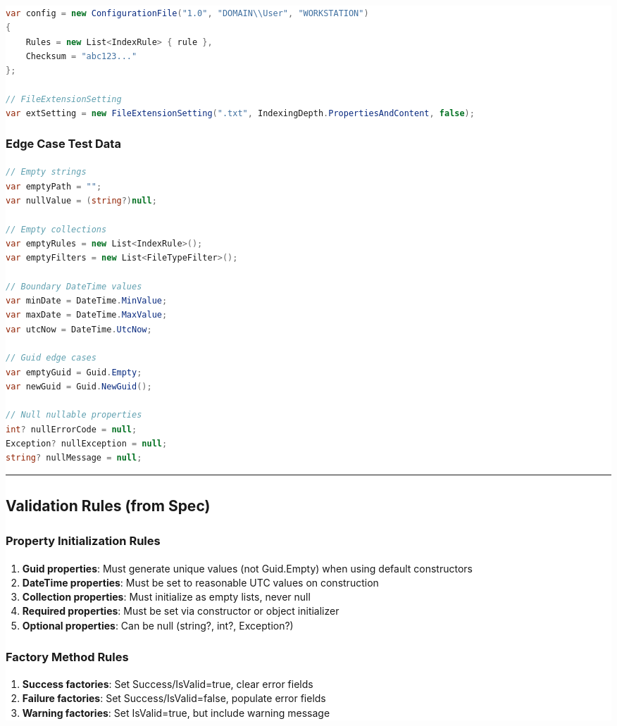 ```csharp
var config = new ConfigurationFile("1.0", "DOMAIN\\User", "WORKSTATION")
{
    Rules = new List<IndexRule> { rule },
    Checksum = "abc123..."
};

// FileExtensionSetting
var extSetting = new FileExtensionSetting(".txt", IndexingDepth.PropertiesAndContent, false);
```

### Edge Case Test Data

```csharp
// Empty strings
var emptyPath = "";
var nullValue = (string?)null;

// Empty collections
var emptyRules = new List<IndexRule>();
var emptyFilters = new List<FileTypeFilter>();

// Boundary DateTime values
var minDate = DateTime.MinValue;
var maxDate = DateTime.MaxValue;
var utcNow = DateTime.UtcNow;

// Guid edge cases
var emptyGuid = Guid.Empty;
var newGuid = Guid.NewGuid();

// Null nullable properties
int? nullErrorCode = null;
Exception? nullException = null;
string? nullMessage = null;
```

---

## Validation Rules (from Spec)

### Property Initialization Rules
1. **Guid properties**: Must generate unique values (not Guid.Empty) when using default constructors
2. **DateTime properties**: Must be set to reasonable UTC values on construction
3. **Collection properties**: Must initialize as empty lists, never null
4. **Required properties**: Must be set via constructor or object initializer
5. **Optional properties**: Can be null (string?, int?, Exception?)

### Factory Method Rules
1. **Success factories**: Set Success/IsValid=true, clear error fields
2. **Failure factories**: Set Success/IsValid=false, populate error fields
3. **Warning factories**: Set IsValid=true, but include warning message
